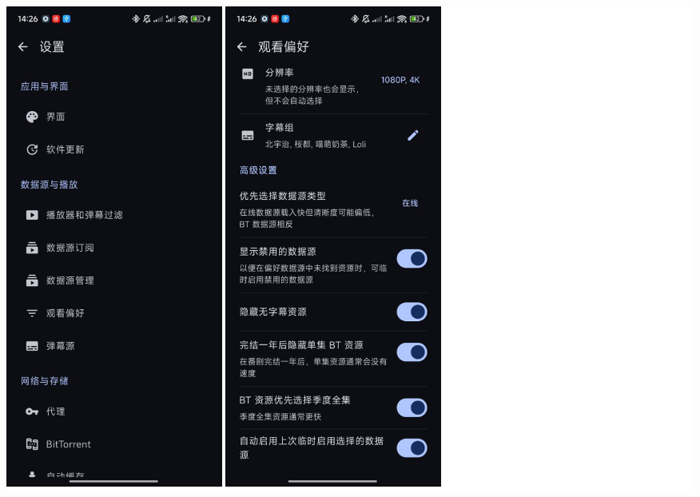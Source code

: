 <img width="270" src=".readme/images/settings/settings.png"  alt="settings"/> <img width="270" src=".readme/images/settings/settings-media.png"  alt="settings-media"/>  